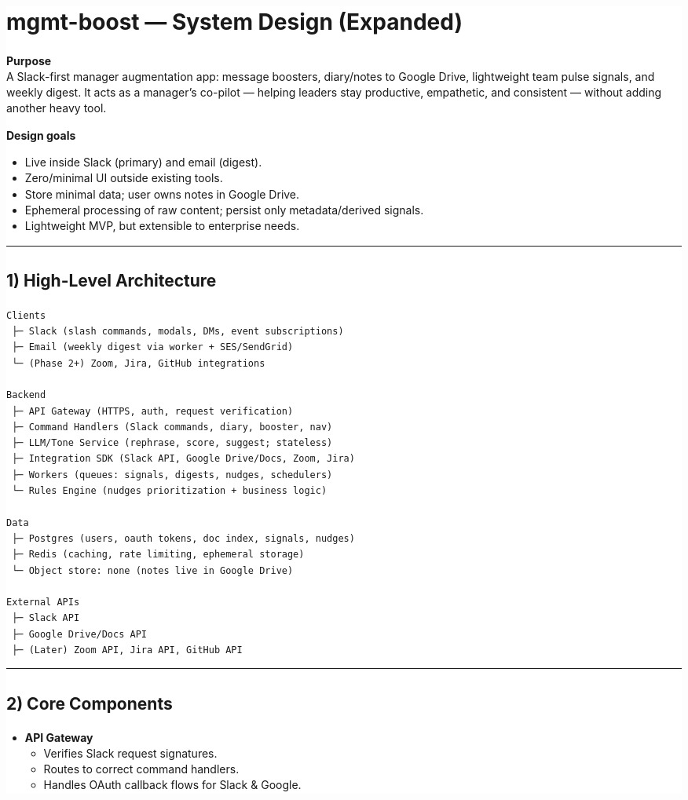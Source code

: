 # mgmt-boost — System Design (Expanded)

**Purpose**  
A Slack-first manager augmentation app: message boosters, diary/notes to Google Drive, lightweight team pulse signals, and weekly digest. It acts as a manager’s co-pilot — helping leaders stay productive, empathetic, and consistent — without adding another heavy tool.

**Design goals**
- Live inside Slack (primary) and email (digest).
- Zero/minimal UI outside existing tools.
- Store minimal data; user owns notes in Google Drive.
- Ephemeral processing of raw content; persist only metadata/derived signals.
- Lightweight MVP, but extensible to enterprise needs.

---

## 1) High-Level Architecture

```
Clients
 ├─ Slack (slash commands, modals, DMs, event subscriptions)
 ├─ Email (weekly digest via worker + SES/SendGrid)
 └─ (Phase 2+) Zoom, Jira, GitHub integrations

Backend
 ├─ API Gateway (HTTPS, auth, request verification)
 ├─ Command Handlers (Slack commands, diary, booster, nav)
 ├─ LLM/Tone Service (rephrase, score, suggest; stateless)
 ├─ Integration SDK (Slack API, Google Drive/Docs, Zoom, Jira)
 ├─ Workers (queues: signals, digests, nudges, schedulers)
 └─ Rules Engine (nudges prioritization + business logic)

Data
 ├─ Postgres (users, oauth tokens, doc index, signals, nudges)
 ├─ Redis (caching, rate limiting, ephemeral storage)
 └─ Object store: none (notes live in Google Drive)

External APIs
 ├─ Slack API
 ├─ Google Drive/Docs API
 ├─ (Later) Zoom API, Jira API, GitHub API
```

---

## 2) Core Components

- **API Gateway**  
  - Verifies Slack request signatures.  
  - Routes to correct command handlers.  
  - Handles OAuth callback flows for Slack & Google.  
